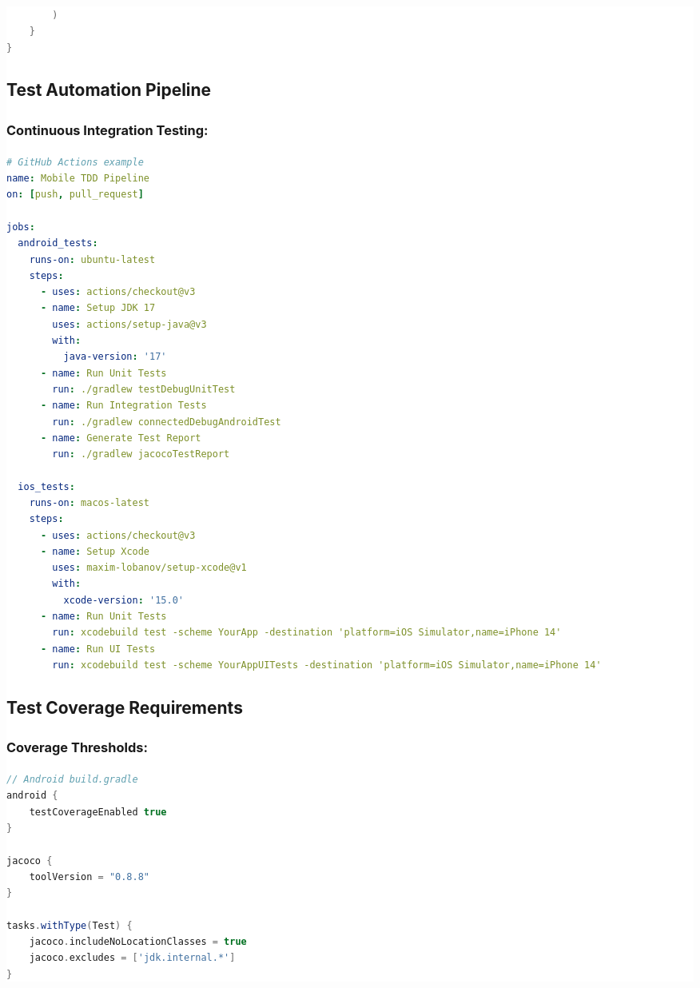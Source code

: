 ```kotlin
        )
    }
}
```

## Test Automation Pipeline

### Continuous Integration Testing:
```yaml
# GitHub Actions example
name: Mobile TDD Pipeline
on: [push, pull_request]

jobs:
  android_tests:
    runs-on: ubuntu-latest
    steps:
      - uses: actions/checkout@v3
      - name: Setup JDK 17
        uses: actions/setup-java@v3
        with:
          java-version: '17'
      - name: Run Unit Tests
        run: ./gradlew testDebugUnitTest
      - name: Run Integration Tests
        run: ./gradlew connectedDebugAndroidTest
      - name: Generate Test Report
        run: ./gradlew jacocoTestReport
      
  ios_tests:
    runs-on: macos-latest
    steps:
      - uses: actions/checkout@v3
      - name: Setup Xcode
        uses: maxim-lobanov/setup-xcode@v1
        with:
          xcode-version: '15.0'
      - name: Run Unit Tests
        run: xcodebuild test -scheme YourApp -destination 'platform=iOS Simulator,name=iPhone 14'
      - name: Run UI Tests
        run: xcodebuild test -scheme YourAppUITests -destination 'platform=iOS Simulator,name=iPhone 14'
```

## Test Coverage Requirements

### Coverage Thresholds:
```gradle
// Android build.gradle
android {
    testCoverageEnabled true
}

jacoco {
    toolVersion = "0.8.8"
}

tasks.withType(Test) {
    jacoco.includeNoLocationClasses = true
    jacoco.excludes = ['jdk.internal.*']
}

```
